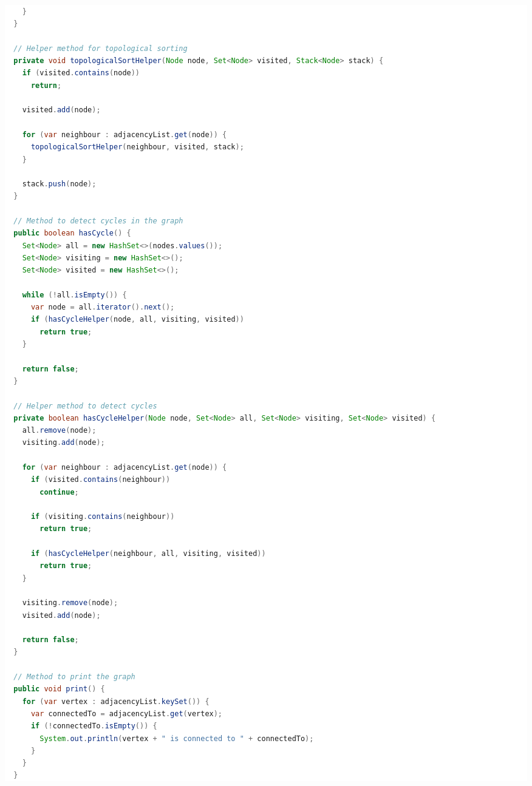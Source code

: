 ```java
    }
  }

  // Helper method for topological sorting
  private void topologicalSortHelper(Node node, Set<Node> visited, Stack<Node> stack) {
    if (visited.contains(node))
      return;

    visited.add(node);

    for (var neighbour : adjacencyList.get(node)) {
      topologicalSortHelper(neighbour, visited, stack);
    }

    stack.push(node);
  }

  // Method to detect cycles in the graph
  public boolean hasCycle() {
    Set<Node> all = new HashSet<>(nodes.values());
    Set<Node> visiting = new HashSet<>();
    Set<Node> visited = new HashSet<>();

    while (!all.isEmpty()) {
      var node = all.iterator().next();
      if (hasCycleHelper(node, all, visiting, visited))
        return true;
    }

    return false;
  }

  // Helper method to detect cycles
  private boolean hasCycleHelper(Node node, Set<Node> all, Set<Node> visiting, Set<Node> visited) {
    all.remove(node);
    visiting.add(node);

    for (var neighbour : adjacencyList.get(node)) {
      if (visited.contains(neighbour))
        continue;

      if (visiting.contains(neighbour))
        return true;

      if (hasCycleHelper(neighbour, all, visiting, visited))
        return true;
    }

    visiting.remove(node);
    visited.add(node);

    return false;
  }

  // Method to print the graph
  public void print() {
    for (var vertex : adjacencyList.keySet()) {
      var connectedTo = adjacencyList.get(vertex);
      if (!connectedTo.isEmpty()) {
        System.out.println(vertex + " is connected to " + connectedTo);
      }
    }
  }
```